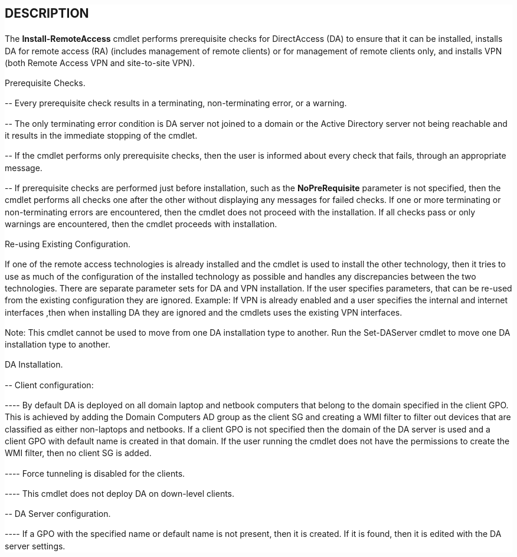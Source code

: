## DESCRIPTION
The **Install-RemoteAccess** cmdlet performs prerequisite checks for DirectAccess (DA) to ensure that it can be installed, installs DA for remote access (RA) (includes management of remote clients) or for management of remote clients only, and installs VPN (both Remote Access VPN and site-to-site VPN).

Prerequisite Checks. 

 -- Every prerequisite check results in a terminating, non-terminating error, or a warning. 

 -- The only terminating error condition is DA server not joined to a domain or the Active Directory server not being reachable and it results in the immediate stopping of the cmdlet. 

 -- If the cmdlet performs only prerequisite checks, then the user is informed about every check that fails, through an appropriate message. 

 -- If prerequisite checks are performed just before installation, such as the **NoPreRequisite** parameter is not specified, then the cmdlet performs all checks one after the other without displaying any messages for failed checks.
If one or more terminating or non-terminating errors are encountered, then the cmdlet does not proceed with the installation.
If all checks pass or only warnings are encountered, then the cmdlet proceeds with installation.

Re-using Existing Configuration. 

If one of the remote access technologies is already installed and the cmdlet is used to install the other technology, then it tries to use as much of the configuration of the installed technology as possible and handles any discrepancies between the two technologies.
There are separate parameter sets for DA and VPN installation.
If the user specifies parameters, that can be re-used from the existing configuration they are ignored.
Example: If VPN is already enabled and a user specifies the internal and internet interfaces ,then when installing DA they are ignored and the cmdlets uses the existing VPN interfaces.

Note: This cmdlet cannot be used to move from one DA installation type to another.
Run the Set-DAServer cmdlet to move one DA installation type to another.

DA Installation. 

 -- Client configuration: 

 ---- By default DA is deployed on all domain laptop and netbook computers that belong to the domain specified in the client GPO.
This is achieved by adding the Domain Computers AD group as the client SG and creating a WMI filter to filter out devices that are classified as either non-laptops and netbooks.
If a client GPO is not specified then the domain of the DA server is used and a client GPO with default name is created in that domain.
If the user running the cmdlet does not have the permissions to create the WMI filter, then no client SG is added. 

 ---- Force tunneling is disabled for the clients. 

 ---- This cmdlet does not deploy DA on down-level clients. 

 -- DA Server configuration. 

 ---- If a GPO with the specified name or default name is not present, then it is created.
If it is found, then it is edited with the DA server settings. 
